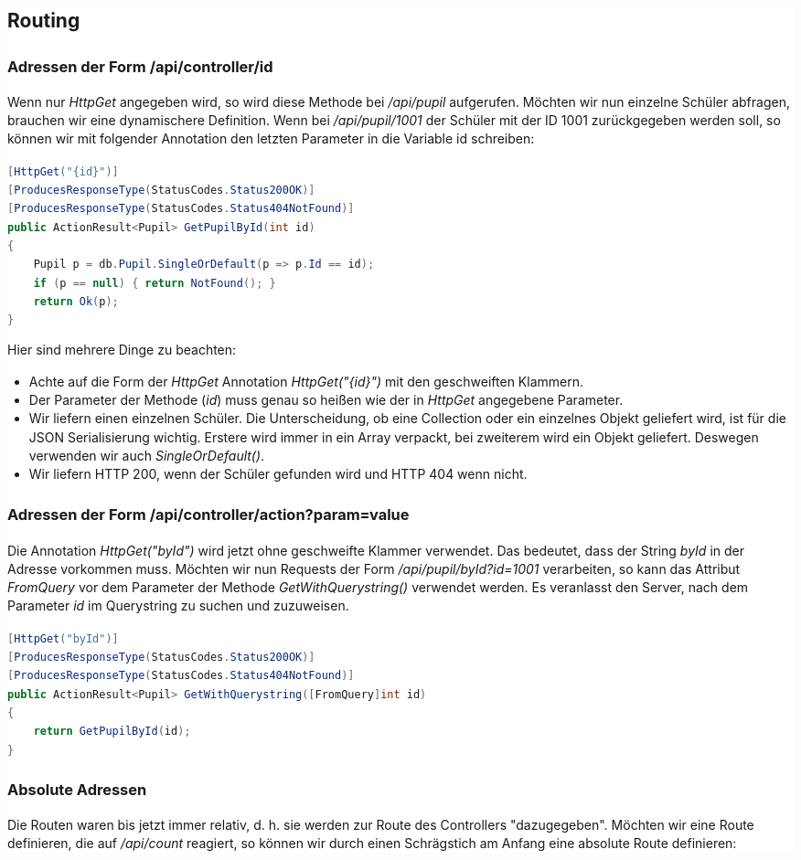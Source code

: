 ## Routing

### Adressen der Form /api/controller/id

Wenn nur *HttpGet* angegeben wird, so wird diese Methode bei */api/pupil* aufgerufen. Möchten wir nun
einzelne Schüler abfragen, brauchen wir eine dynamischere Definition. Wenn bei */api/pupil/1001* der
Schüler mit der ID 1001 zurückgegeben werden soll, so können wir mit folgender Annotation den
letzten Parameter in die Variable id schreiben:

```c#
[HttpGet("{id}")]
[ProducesResponseType(StatusCodes.Status200OK)]
[ProducesResponseType(StatusCodes.Status404NotFound)]
public ActionResult<Pupil> GetPupilById(int id)
{
    Pupil p = db.Pupil.SingleOrDefault(p => p.Id == id);
    if (p == null) { return NotFound(); }
    return Ok(p);
}
```

Hier sind mehrere Dinge zu beachten:

- Achte auf die Form der *HttpGet* Annotation *HttpGet("{id}")* mit den geschweiften Klammern.
- Der Parameter der Methode (*id*) muss genau so heißen wie der in *HttpGet* angegebene Parameter.
- Wir liefern einen einzelnen Schüler. Die Unterscheidung, ob eine Collection oder ein einzelnes
  Objekt geliefert wird, ist für die JSON Serialisierung wichtig. Erstere wird immer in ein Array
  verpackt, bei zweiterem wird ein Objekt geliefert. Deswegen verwenden wir auch *SingleOrDefault()*.
- Wir liefern HTTP 200, wenn der Schüler gefunden wird und HTTP 404 wenn nicht.

### Adressen der Form /api/controller/action?param=value

Die Annotation *HttpGet("byId")* wird jetzt ohne geschweifte Klammer verwendet. Das bedeutet,
dass der String *byId* in der Adresse vorkommen muss. Möchten wir nun Requests der Form
*/api/pupil/byId?id=1001* verarbeiten, so kann das Attribut *FromQuery* vor dem Parameter
der Methode *GetWithQuerystring()* verwendet werden. Es veranlasst den Server, nach dem Parameter
*id* im Querystring zu suchen und zuzuweisen.

```c#
[HttpGet("byId")]
[ProducesResponseType(StatusCodes.Status200OK)]
[ProducesResponseType(StatusCodes.Status404NotFound)]
public ActionResult<Pupil> GetWithQuerystring([FromQuery]int id)
{
    return GetPupilById(id);
}
```

### Absolute Adressen

Die Routen waren bis jetzt immer relativ, d. h. sie werden zur Route des Controllers "dazugegeben".
Möchten wir eine Route definieren, die auf */api/count* reagiert, so können wir durch einen
Schrägstich am Anfang eine absolute Route definieren:
